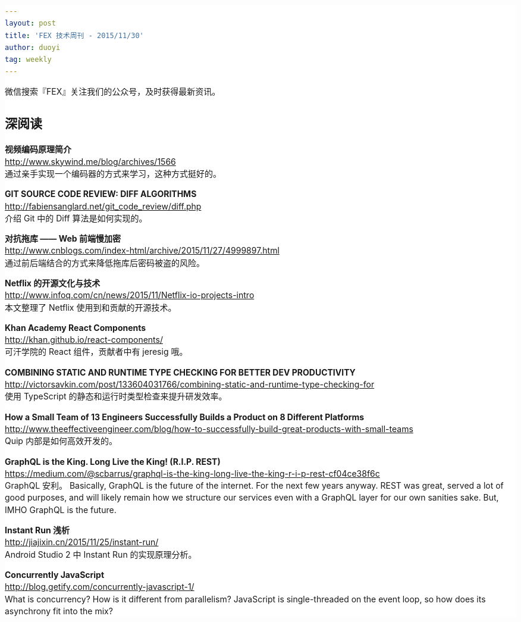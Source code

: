 ```yaml
---
layout: post
title: 'FEX 技术周刊 - 2015/11/30'
author: duoyi
tag: weekly
---
```


微信搜索『FEX』关注我们的公众号，及时获得最新资讯。

## 深阅读

**视频编码原理简介**  
http://www.skywind.me/blog/archives/1566  
通过亲手实现一个编码器的方式来学习，这种方式挺好的。  

**GIT SOURCE CODE REVIEW: DIFF ALGORITHMS**  
http://fabiensanglard.net/git_code_review/diff.php  
介绍 Git 中的 Diff 算法是如何实现的。  

**对抗拖库 —— Web 前端慢加密**  
http://www.cnblogs.com/index-html/archive/2015/11/27/4999897.html  
通过前后端结合的方式来降低拖库后密码被盗的风险。  

**Netflix 的开源文化与技术**  
http://www.infoq.com/cn/news/2015/11/Netflix-io-projects-intro  
本文整理了 Netflix 使用到和贡献的开源技术。  

**Khan Academy React Components**  
http://khan.github.io/react-components/  
可汗学院的 React 组件，贡献者中有 jeresig 哦。  

**COMBINING STATIC AND RUNTIME TYPE CHECKING FOR BETTER DEV PRODUCTIVITY**  
http://victorsavkin.com/post/133604031766/combining-static-and-runtime-type-checking-for  
使用 TypeScript 的静态和运行时类型检查来提升研发效率。  

**How a Small Team of 13 Engineers Successfully Builds a Product on 8 Different Platforms**  
http://www.theeffectiveengineer.com/blog/how-to-successfully-build-great-products-with-small-teams  
Quip 内部是如何高效开发的。  

**GraphQL is the King. Long Live the King! (R.I.P. REST)**  
https://medium.com/@scbarrus/graphql-is-the-king-long-live-the-king-r-i-p-rest-cf04ce38f6c  
GraphQL 安利。 Basically, GraphQL is the future of the internet. For the next few years anyway. REST was great, served a lot of good purposes, and will likely remain how we structure our services even with a GraphQL layer for our own sanities sake. But, IMHO GraphQL is the future.  

**Instant Run 浅析**  
http://jiajixin.cn/2015/11/25/instant-run/  
Android Studio 2 中 Instant Run 的实现原理分析。  

**Concurrently JavaScript**  
http://blog.getify.com/concurrently-javascript-1/  
What is concurrency? How is it different from parallelism? JavaScript is single-threaded on the event loop, so how does its asynchrony fit into the mix?  
